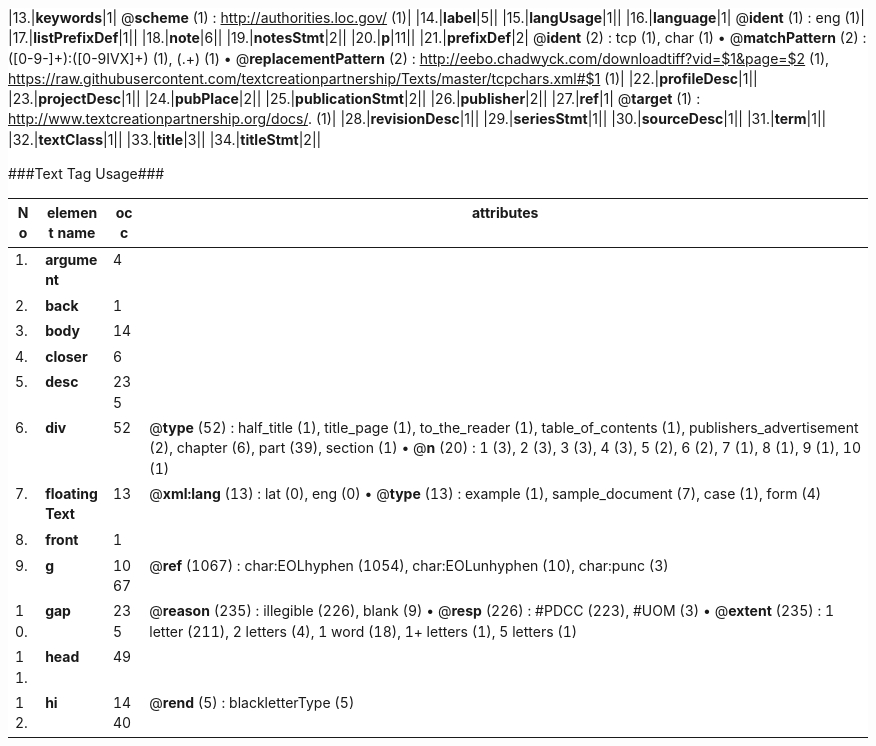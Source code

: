 |13.|__keywords__|1| @__scheme__ (1) : http://authorities.loc.gov/ (1)|
|14.|__label__|5||
|15.|__langUsage__|1||
|16.|__language__|1| @__ident__ (1) : eng (1)|
|17.|__listPrefixDef__|1||
|18.|__note__|6||
|19.|__notesStmt__|2||
|20.|__p__|11||
|21.|__prefixDef__|2| @__ident__ (2) : tcp (1), char (1)  •  @__matchPattern__ (2) : ([0-9\-]+):([0-9IVX]+) (1), (.+) (1)  •  @__replacementPattern__ (2) : http://eebo.chadwyck.com/downloadtiff?vid=$1&page=$2 (1), https://raw.githubusercontent.com/textcreationpartnership/Texts/master/tcpchars.xml#$1 (1)|
|22.|__profileDesc__|1||
|23.|__projectDesc__|1||
|24.|__pubPlace__|2||
|25.|__publicationStmt__|2||
|26.|__publisher__|2||
|27.|__ref__|1| @__target__ (1) : http://www.textcreationpartnership.org/docs/. (1)|
|28.|__revisionDesc__|1||
|29.|__seriesStmt__|1||
|30.|__sourceDesc__|1||
|31.|__term__|1||
|32.|__textClass__|1||
|33.|__title__|3||
|34.|__titleStmt__|2||


###Text Tag Usage###

|No|element name|occ|attributes|
|---|---|---|---|
|1.|__argument__|4||
|2.|__back__|1||
|3.|__body__|14||
|4.|__closer__|6||
|5.|__desc__|235||
|6.|__div__|52| @__type__ (52) : half_title (1), title_page (1), to_the_reader (1), table_of_contents (1), publishers_advertisement (2), chapter (6), part (39), section (1)  •  @__n__ (20) : 1 (3), 2 (3), 3 (3), 4 (3), 5 (2), 6 (2), 7 (1), 8 (1), 9 (1), 10 (1)|
|7.|__floatingText__|13| @__xml:lang__ (13) : lat (0), eng (0)  •  @__type__ (13) : example (1), sample_document (7), case (1), form (4)|
|8.|__front__|1||
|9.|__g__|1067| @__ref__ (1067) : char:EOLhyphen (1054), char:EOLunhyphen (10), char:punc (3)|
|10.|__gap__|235| @__reason__ (235) : illegible (226), blank (9)  •  @__resp__ (226) : #PDCC (223), #UOM (3)  •  @__extent__ (235) : 1 letter (211), 2 letters (4), 1 word (18), 1+ letters (1), 5 letters (1)|
|11.|__head__|49||
|12.|__hi__|1440| @__rend__ (5) : blackletterType (5)|